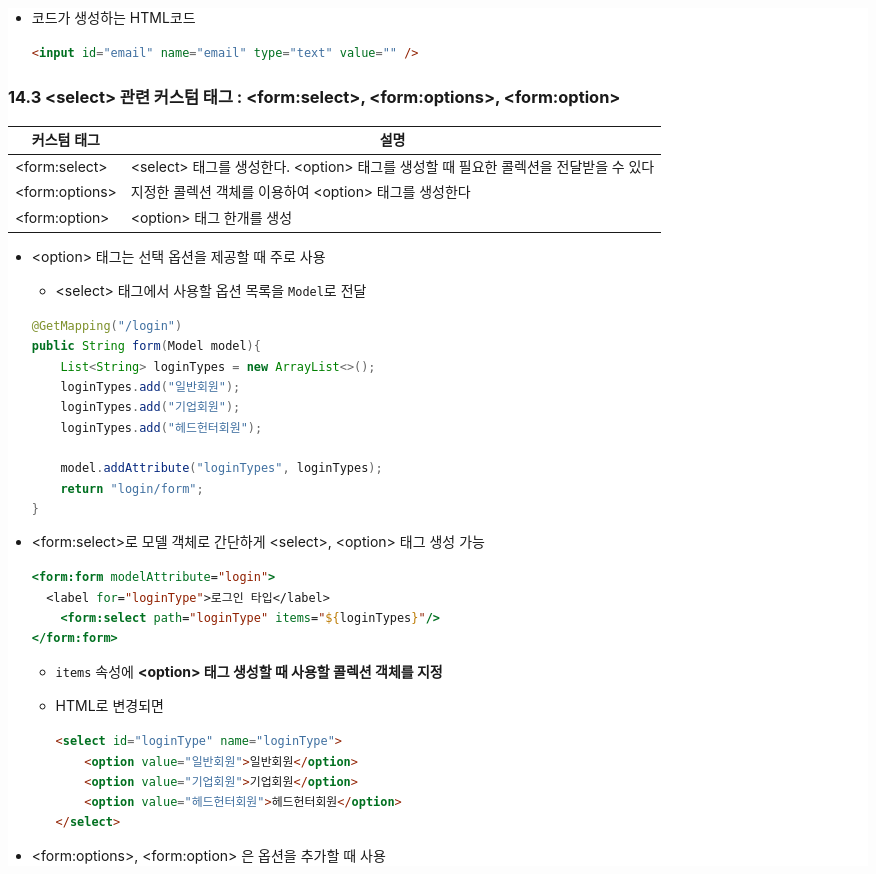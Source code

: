   - 코드가 생성하는 HTML코드

    ```html
    <input id="email" name="email" type="text" value="" />
    ```

### 14.3 \<select> 관련 커스텀 태그 : \<form:select>, \<form:options>, \<form:option>

| 커스텀 태그     | 설명                                                         |
| --------------- | ------------------------------------------------------------ |
| \<form:select>  | \<select> 태그를 생성한다. \<option> 태그를 생성할 때 필요한 콜렉션을 전달받을 수 있다 |
| \<form:options> | 지정한 콜렉션 객체를 이용하여 \<option> 태그를 생성한다      |
| \<form:option>  | \<option> 태그 한개를 생성                                   |

- \<option> 태그는 선택 옵션을 제공할 때 주로 사용

  - \<select> 태그에서 사용할 옵션 목록을 `Model`로 전달

  ```java
  @GetMapping("/login")
  public String form(Model model){
      List<String> loginTypes = new ArrayList<>();
      loginTypes.add("일반회원");
      loginTypes.add("기업회원");
      loginTypes.add("헤드헌터회원");
      
      model.addAttribute("loginTypes", loginTypes);
      return "login/form";
  }
  ```

- \<form:select>로 모델 객체로 간단하게 \<select>, \<option> 태그 생성 가능

  ```jsp
  <form:form modelAttribute="login">
  	<label for="loginType">로그인 타입</label>
      <form:select path="loginType" items="${loginTypes}"/>
  </form:form>
  ```

  - `items` 속성에 **\<option> 태그 생성할 때 사용할 콜렉션 객체를 지정**

  - HTML로 변경되면

    ```html
    <select id="loginType" name="loginType">
        <option value="일반회원">일반회원</option>
        <option value="기업회원">기업회원</option>
        <option value="헤드헌터회원">헤드헌터회원</option>
    </select>
    ```

-  \<form:options>, \<form:option> 은 옵션을 추가할 때 사용
